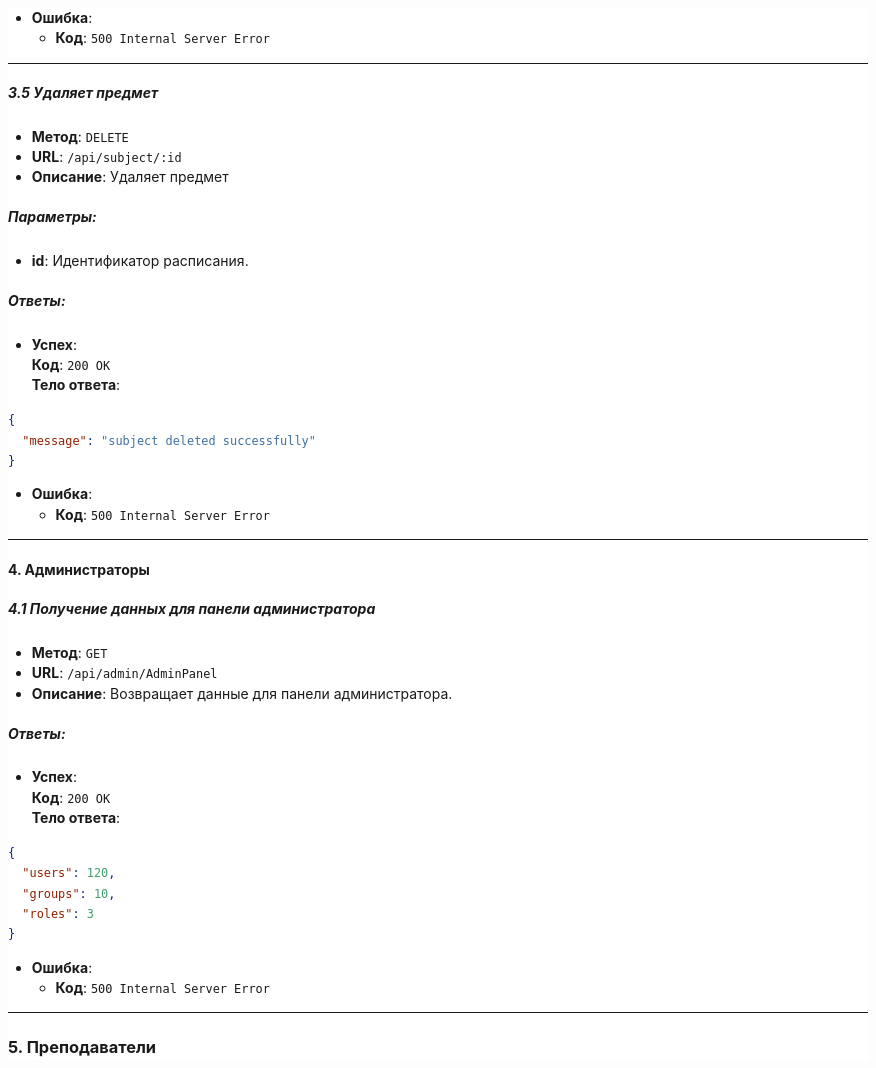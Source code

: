 - **Ошибка**:
    - **Код**: `500 Internal Server Error`

---

##### 3.5 Удаляет предмет
- **Метод**: `DELETE`
- **URL**: `/api/subject/:id`
- **Описание**: Удаляет предмет

##### Параметры:
- **id**: Идентификатор расписания.

##### Ответы:
- **Успех**:  
  **Код**: `200 OK`  
  **Тело ответа**:
```json
{
  "message": "subject deleted successfully"
}
```

- **Ошибка**:
    - **Код**: `500 Internal Server Error`

---


#### 4. Администраторы

##### 4.1 Получение данных для панели администратора
- **Метод**: `GET`
- **URL**: `/api/admin/AdminPanel`
- **Описание**: Возвращает данные для панели администратора.

##### Ответы:
- **Успех**:  
  **Код**: `200 OK`  
  **Тело ответа**:
```json
{
  "users": 120,
  "groups": 10,
  "roles": 3
}
```

- **Ошибка**:
    - **Код**: `500 Internal Server Error`

---

### 5. Преподаватели
